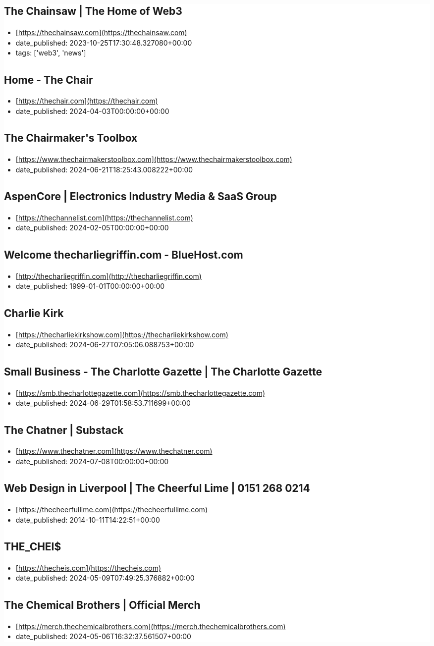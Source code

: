 ## The Chainsaw | The Home of Web3
 - [https://thechainsaw.com](https://thechainsaw.com)
 - date_published: 2023-10-25T17:30:48.327080+00:00
 - tags: ['web3', 'news']

 ## Home - The Chair
 - [https://thechair.com](https://thechair.com)
 - date_published: 2024-04-03T00:00:00+00:00

 ## The Chairmaker's Toolbox
 - [https://www.thechairmakerstoolbox.com](https://www.thechairmakerstoolbox.com)
 - date_published: 2024-06-21T18:25:43.008222+00:00

 ## AspenCore | Electronics Industry Media & SaaS Group
 - [https://thechannelist.com](https://thechannelist.com)
 - date_published: 2024-02-05T00:00:00+00:00

 ## Welcome thecharliegriffin.com - BlueHost.com
 - [http://thecharliegriffin.com](http://thecharliegriffin.com)
 - date_published: 1999-01-01T00:00:00+00:00

 ## Charlie Kirk
 - [https://thecharliekirkshow.com](https://thecharliekirkshow.com)
 - date_published: 2024-06-27T07:05:06.088753+00:00

 ## Small Business - The Charlotte Gazette | The Charlotte Gazette
 - [https://smb.thecharlottegazette.com](https://smb.thecharlottegazette.com)
 - date_published: 2024-06-29T01:58:53.711699+00:00

 ## The Chatner | Substack
 - [https://www.thechatner.com](https://www.thechatner.com)
 - date_published: 2024-07-08T00:00:00+00:00

 ## Web Design in Liverpool | The Cheerful Lime | 0151 268 0214
 - [https://thecheerfullime.com](https://thecheerfullime.com)
 - date_published: 2014-10-11T14:22:51+00:00

 ## THE_CHEI$
 - [https://thecheis.com](https://thecheis.com)
 - date_published: 2024-05-09T07:49:25.376882+00:00

 ## The Chemical Brothers | Official Merch
 - [https://merch.thechemicalbrothers.com](https://merch.thechemicalbrothers.com)
 - date_published: 2024-05-06T16:32:37.561507+00:00
